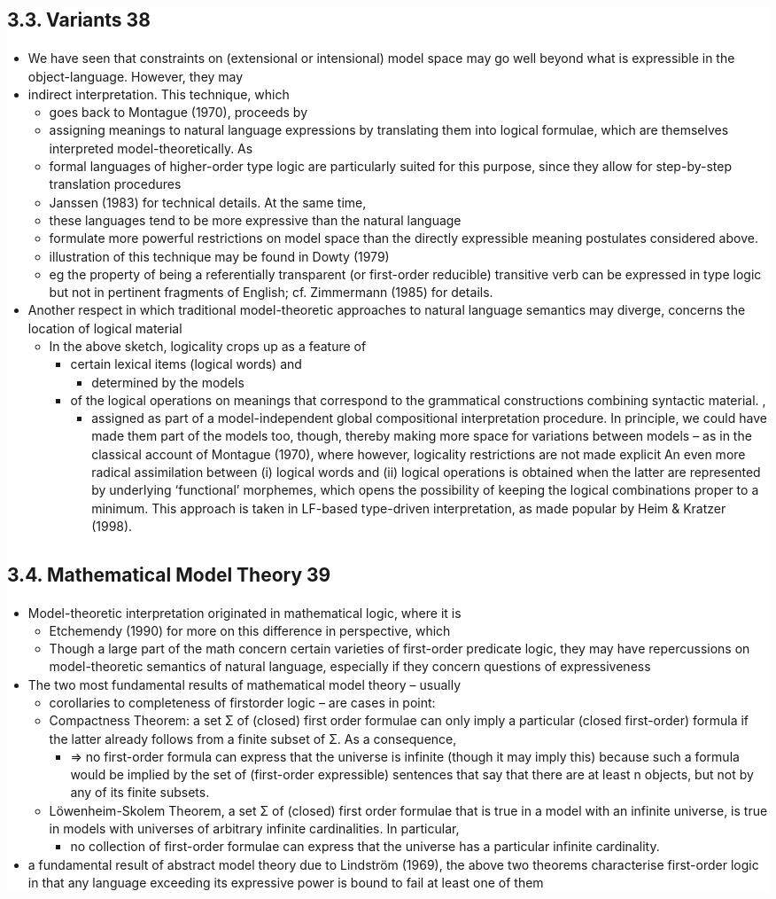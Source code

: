 ## 3.3. Variants 38

* We have seen that constraints on (extensional or intensional) model space may
  go well beyond what is expressible in the object-language. However, they may
* indirect interpretation. This technique, which
  * goes back to Montague (1970), proceeds by
  * assigning meanings to natural language expressions by translating them into
    logical formulae, which are themselves interpreted model-theoretically. As
  * formal languages of higher-order type logic are particularly suited for
    this purpose, since they allow for step-by-step translation procedures
  * Janssen (1983) for technical details. At the same time,
  * these languages tend to be more expressive than the natural language
  * formulate more powerful restrictions on model space than the directly
    expressible meaning postulates considered above.
  * illustration of this technique may be found in Dowty (1979)
  * eg the property of being a referentially transparent (or first-order
    reducible) transitive verb can be expressed in type logic but not in
    pertinent fragments of English; cf. Zimmermann (1985) for details.
* Another respect in which traditional model-theoretic approaches to natural
  language semantics may diverge, concerns
  the location of logical material
  * In the above sketch, logicality crops up as a feature of
    * certain lexical items (logical words) and
      * determined by the models
    * of the logical operations on meanings that correspond to the grammatical
      constructions combining syntactic material.  ,
      * assigned as part of a model-independent global compositional
        interpretation procedure. In principle, we could have made them part of
        the models too, though, thereby making more space for variations
        between models – as in the classical account of Montague (1970), where
        however, logicality restrictions are not made explicit
An even more radical assimilation between (i) logical words and (ii) logical
operations is obtained when the latter are represented by underlying
‘functional’ morphemes, which opens the possibility of keeping the logical
combinations proper to a minimum. This approach is taken in LF-based
type-driven interpretation, as made popular by Heim & Kratzer (1998).

## 3.4. Mathematical Model Theory 39

* Model-theoretic interpretation originated in mathematical logic, where it is
  * Etchemendy (1990) for more on this difference in perspective, which
  * Though a large part of the math concern certain varieties of first-order
    predicate logic, they may have repercussions on model-theoretic semantics
    of natural language, especially if they concern
    questions of expressiveness
* The two most fundamental results of mathematical model theory – usually
  * corollaries to completeness of firstorder logic – are cases in point:
  * Compactness Theorem: a set Σ of (closed) first order formulae can only
    imply a particular (closed first-order) formula if the latter already
    follows from a finite subset of Σ. As a consequence,
    * => no first-order formula can express that the universe is infinite
      (though it may imply this) because such a formula would be implied by the
      set of (first-order expressible) sentences that say that there are at
      least n objects, but not by any of its finite subsets.
  * Löwenheim-Skolem Theorem, a set Σ of (closed) first order formulae that
    is true in a model with an infinite universe, is true in models with
    universes of arbitrary infinite cardinalities. In particular,
    * no collection of first-order formulae can express that the universe has a
      particular infinite cardinality.
* a fundamental result of abstract model theory due to Lindström (1969),
  the above two theorems characterise first-order logic in that
  any language exceeding its expressive power is bound to fail at least one of
  them